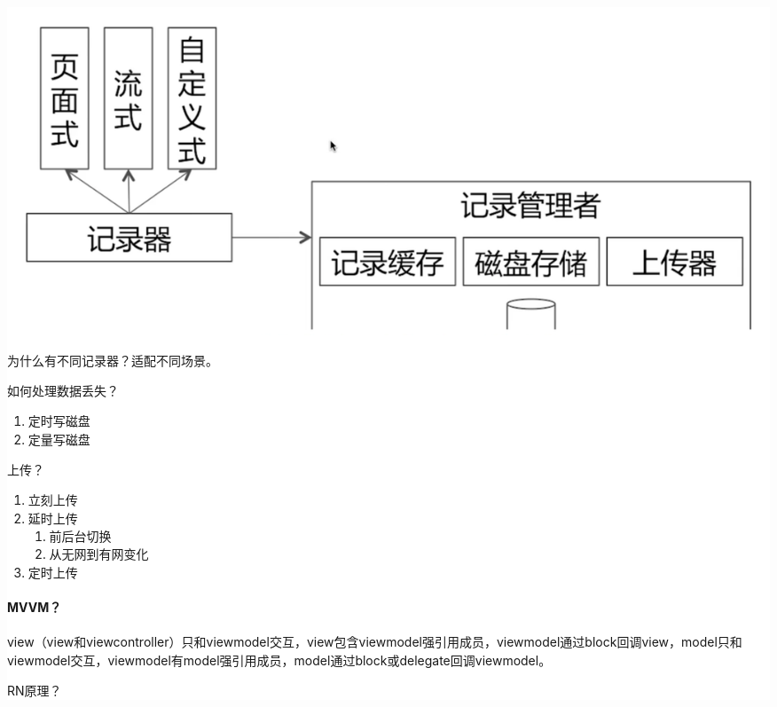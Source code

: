 ![readtime](./iOS_interview_image/readtime_design.png)

为什么有不同记录器？适配不同场景。

如何处理数据丢失？

1. 定时写磁盘
2. 定量写磁盘

上传？

1. 立刻上传
2. 延时上传
   1. 前后台切换
   2. 从无网到有网变化
3. 定时上传

#### MVVM？

view（view和viewcontroller）只和viewmodel交互，view包含viewmodel强引用成员，viewmodel通过block回调view，model只和viewmodel交互，viewmodel有model强引用成员，model通过block或delegate回调viewmodel。

RN原理？
